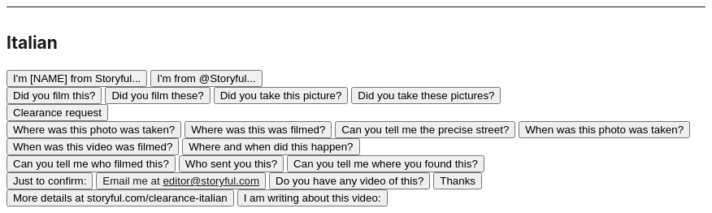<hr>

<h2> Italian </h2> <a name=Italian>

<p hidden id="ESP1">Sono [NAME] lavoro per l'agenzia stampa Storyful </p>
<p hidden id="ESP2">Ciao, lavoro per l'agenzia di stampa @Storyful</p>
<p hidden id="ESP3">Ha filmato Lei questo video? </p>
<p hidden id="ESP4">Hai filmato tu questi [NEEDS LINK]</p>
<p hidden id="ESP5">Questa foto e' stata scattata da te?</p>
<p hidden id="ESP6">Queste foto sono state scattate da te?</p>
<p hidden id="ESP7">Sarebbe possibile utilizzare questo contenuto secondo questo contratto {storyful.com/clearance-italian}?</p>
<p hidden id="ESP8">Puo' dirmi dove e' stato scattato?</p>
<p hidden id="ESP9">Puo' dirmi dove e' stato filmato?</p>
<p hidden id="ESP10">Puoi darmi l'indirizzo preciso</p>
<p hidden id="ESP11">Puo' dirmi dove ha scattato la foto?</p>
<p hidden id="ESP12">Puo' dirmi dove ha filmato il video?</p>
<p hidden id="ESP13">Puoi dirmi dove e quando e' stato filmato? ..dove e quando e' stata scattata?</p>
<p hidden id="ESP14">Puoi dirmi chi ha filmato questo?</p>
<p hidden id="ESP15">Puo' dirmi chi glielo ha mandato?</p>
<p hidden id="ESP16">Puoi dirmi dove l'ha visto online?</p>
<p hidden id="ESP17">Per essere sicuri:</p>
<p hidden id="ESP18">Potrebbe contattarmi o scrivermi al seguente indirizzo email? Editor@storyful.com</p>
<p hidden id="ESP19">Ha qualche video dell'evento?</p>
<p hidden id="ESP20">La ringrazio</p>
<p hidden id="ESP21">Maggiori informazioni presso storyful.com/clearance-italian</p>
<p hidden id="ESP22">Sto scrivendo a proposito di questo video:</p>

<button onclick="copyToClipboard('#ESP1')">I'm [NAME] from Storyful...</button>
<button onclick="copyToClipboard('#ESP2')">I'm from @Storyful...</button>
<br>
<button onclick="copyToClipboard('#ESP3')">Did you film this?</button>
<button onclick="copyToClipboard('#ESP4')">Did you film these?</button>
<button onclick="copyToClipboard('#ESP5')">Did you take this picture?</button>
<button onclick="copyToClipboard('#ESP6')">Did you take these pictures?</button>
<br>
<button onclick="copyToClipboard('#ESP7')">Clearance request </button>
<br>
<button onclick="copyToClipboard('#ESP8')">Where was this photo was taken?</button>
<button onclick="copyToClipboard('#ESP9')">Where was this was filmed?</button>
<button onclick="copyToClipboard('#ESP10')">Can you tell me the precise street?</button>
<button onclick="copyToClipboard('#ESP11')">When was this photo was taken? </button>
<button onclick="copyToClipboard('#ESP12')">When was this video was filmed?</button>
<button onclick="copyToClipboard('#ESP13')">Where and when did this happen?</button>
<br>
<button onclick="copyToClipboard('#ESP14')">Can you tell me who filmed this?</button>
<button onclick="copyToClipboard('#ESP15')">Who sent you this?</button>
<button onclick="copyToClipboard('#ESP16')">Can you tell me where you found this?</button>
<br>
<button onclick="copyToClipboard('#ESP17')">Just to confirm:</button>
<button onclick="copyToClipboard('#ESP18')">Email me at editor@storyful.com</button>
<button onclick="copyToClipboard('#ESP19')">Do you have any video of this?</button>
<button onclick="copyToClipboard('#ESP20')">Thanks</button>
<button onclick="copyToClipboard('#ESP21')">More details at storyful.com/clearance-italian</button>
<button onclick="copyToClipboard('#ESP22')">I am writing about this video:</button>
